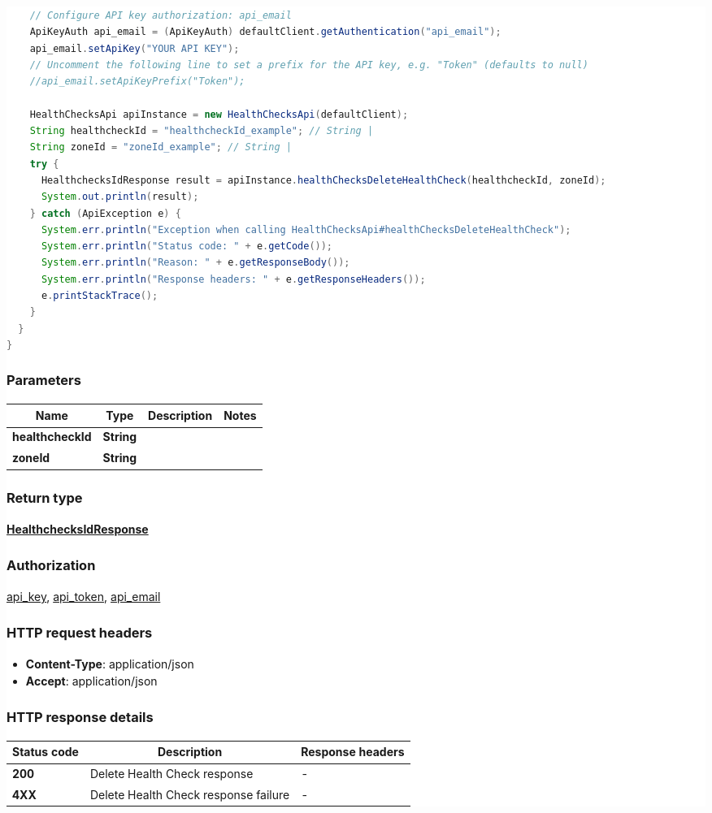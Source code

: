 ```java
    // Configure API key authorization: api_email
    ApiKeyAuth api_email = (ApiKeyAuth) defaultClient.getAuthentication("api_email");
    api_email.setApiKey("YOUR API KEY");
    // Uncomment the following line to set a prefix for the API key, e.g. "Token" (defaults to null)
    //api_email.setApiKeyPrefix("Token");

    HealthChecksApi apiInstance = new HealthChecksApi(defaultClient);
    String healthcheckId = "healthcheckId_example"; // String | 
    String zoneId = "zoneId_example"; // String | 
    try {
      HealthchecksIdResponse result = apiInstance.healthChecksDeleteHealthCheck(healthcheckId, zoneId);
      System.out.println(result);
    } catch (ApiException e) {
      System.err.println("Exception when calling HealthChecksApi#healthChecksDeleteHealthCheck");
      System.err.println("Status code: " + e.getCode());
      System.err.println("Reason: " + e.getResponseBody());
      System.err.println("Response headers: " + e.getResponseHeaders());
      e.printStackTrace();
    }
  }
}
```

### Parameters

| Name | Type | Description  | Notes |
|------------- | ------------- | ------------- | -------------|
| **healthcheckId** | **String**|  | |
| **zoneId** | **String**|  | |

### Return type

[**HealthchecksIdResponse**](HealthchecksIdResponse.md)

### Authorization

[api_key](../README.md#api_key), [api_token](../README.md#api_token), [api_email](../README.md#api_email)

### HTTP request headers

 - **Content-Type**: application/json
 - **Accept**: application/json

### HTTP response details
| Status code | Description | Response headers |
|-------------|-------------|------------------|
| **200** | Delete Health Check response |  -  |
| **4XX** | Delete Health Check response failure |  -  |
